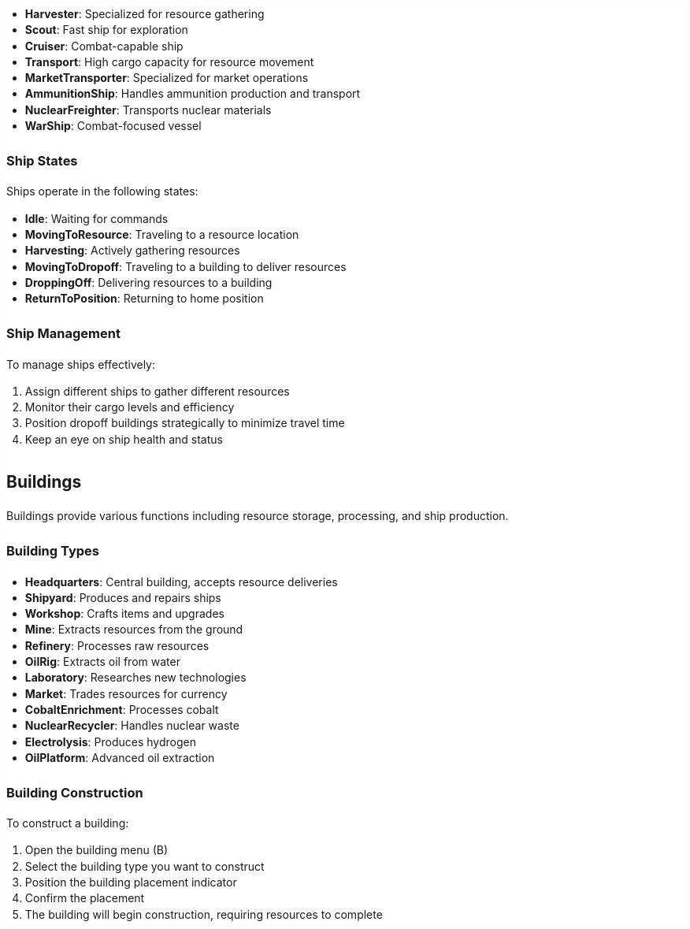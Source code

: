 - **Harvester**: Specialized for resource gathering
- **Scout**: Fast ship for exploration
- **Cruiser**: Combat-capable ship
- **Transport**: High cargo capacity for resource movement
- **MarketTransporter**: Specialized for market operations
- **AmmunitionShip**: Handles ammunition production and transport
- **NuclearFreighter**: Transports nuclear materials
- **WarShip**: Combat-focused vessel

### Ship States

Ships operate in the following states:
- **Idle**: Waiting for commands
- **MovingToResource**: Traveling to a resource location
- **Harvesting**: Actively gathering resources
- **MovingToDropoff**: Traveling to a building to deliver resources
- **DroppingOff**: Delivering resources to a building
- **ReturnToPosition**: Returning to home position

### Ship Management

To manage ships effectively:
1. Assign different ships to gather different resources
2. Monitor their cargo levels and efficiency
3. Position dropoff buildings strategically to minimize travel time
4. Keep an eye on ship health and status

## Buildings

Buildings provide various functions including resource storage, processing, and ship production.

### Building Types

- **Headquarters**: Central building, accepts resource deliveries
- **Shipyard**: Produces and repairs ships
- **Workshop**: Crafts items and upgrades
- **Mine**: Extracts resources from the ground
- **Refinery**: Processes raw resources
- **OilRig**: Extracts oil from water
- **Laboratory**: Researches new technologies
- **Market**: Trades resources for currency
- **CobaltEnrichment**: Processes cobalt
- **NuclearRecycler**: Handles nuclear waste
- **Electrolysis**: Produces hydrogen
- **OilPlatform**: Advanced oil extraction

### Building Construction

To construct a building:
1. Open the building menu (B)
2. Select the building type you want to construct
3. Position the building placement indicator
4. Confirm the placement
5. The building will begin construction, requiring resources to complete
